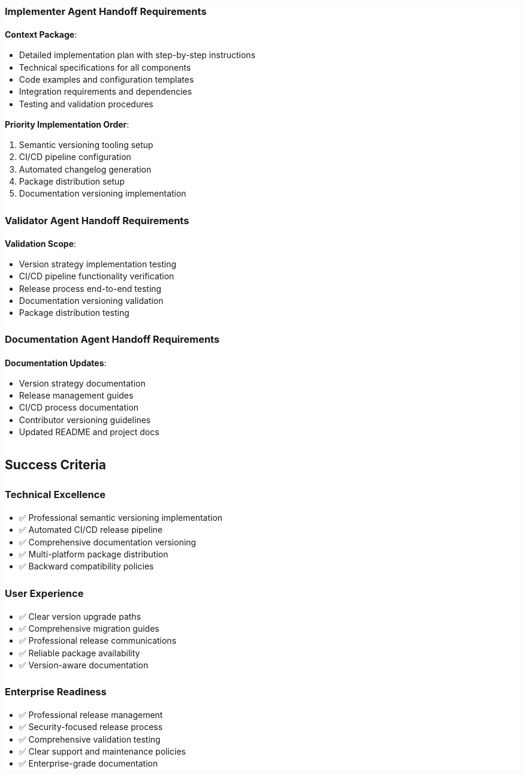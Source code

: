 ### Implementer Agent Handoff Requirements
**Context Package**:
- Detailed implementation plan with step-by-step instructions
- Technical specifications for all components
- Code examples and configuration templates
- Integration requirements and dependencies
- Testing and validation procedures

**Priority Implementation Order**:
1. Semantic versioning tooling setup
2. CI/CD pipeline configuration
3. Automated changelog generation
4. Package distribution setup
5. Documentation versioning implementation

### Validator Agent Handoff Requirements
**Validation Scope**:
- Version strategy implementation testing
- CI/CD pipeline functionality verification
- Release process end-to-end testing
- Documentation versioning validation
- Package distribution testing

### Documentation Agent Handoff Requirements
**Documentation Updates**:
- Version strategy documentation
- Release management guides
- CI/CD process documentation
- Contributor versioning guidelines
- Updated README and project docs

## Success Criteria

### Technical Excellence
- ✅ Professional semantic versioning implementation
- ✅ Automated CI/CD release pipeline
- ✅ Comprehensive documentation versioning
- ✅ Multi-platform package distribution
- ✅ Backward compatibility policies

### User Experience
- ✅ Clear version upgrade paths
- ✅ Comprehensive migration guides
- ✅ Professional release communications
- ✅ Reliable package availability
- ✅ Version-aware documentation

### Enterprise Readiness
- ✅ Professional release management
- ✅ Security-focused release process
- ✅ Comprehensive validation testing
- ✅ Clear support and maintenance policies
- ✅ Enterprise-grade documentation
